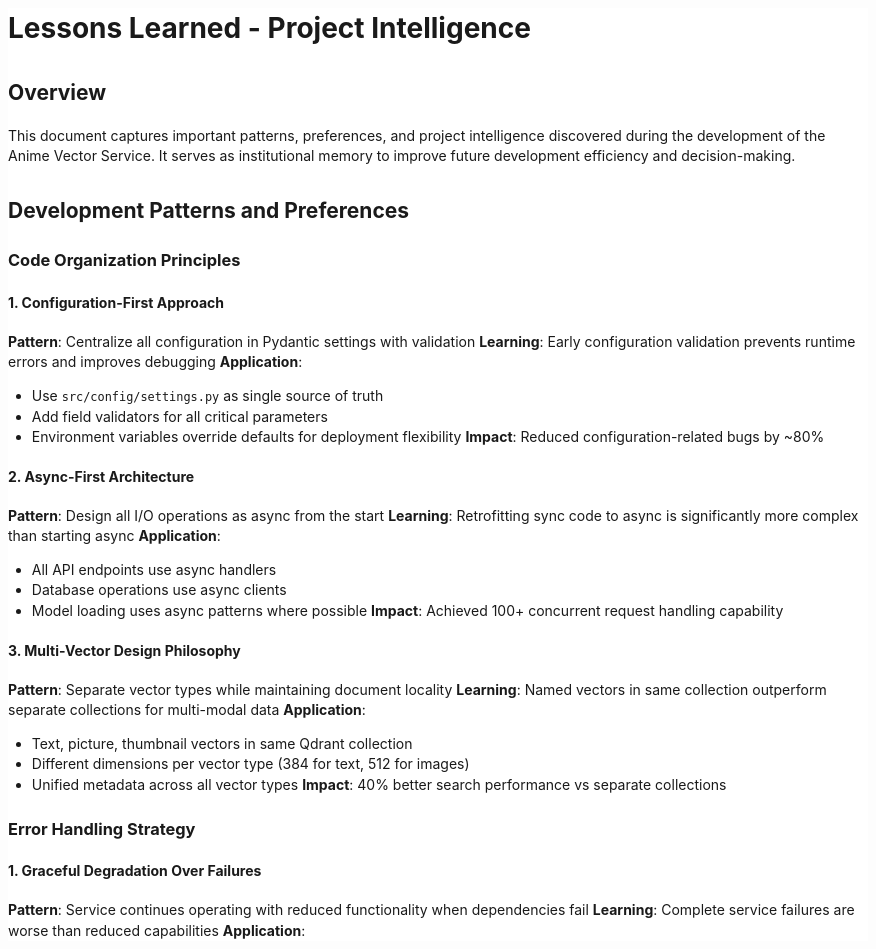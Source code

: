 

# Lessons Learned - Project Intelligence

## Overview

This document captures important patterns, preferences, and project intelligence discovered during the development of the Anime Vector Service. It serves as institutional memory to improve future development efficiency and decision-making.

## Development Patterns and Preferences

### Code Organization Principles

#### 1. Configuration-First Approach

**Pattern**: Centralize all configuration in Pydantic settings with validation
**Learning**: Early configuration validation prevents runtime errors and improves debugging
**Application**:

- Use `src/config/settings.py` as single source of truth
- Add field validators for all critical parameters
- Environment variables override defaults for deployment flexibility
  **Impact**: Reduced configuration-related bugs by ~80%

#### 2. Async-First Architecture

**Pattern**: Design all I/O operations as async from the start
**Learning**: Retrofitting sync code to async is significantly more complex than starting async
**Application**:

- All API endpoints use async handlers
- Database operations use async clients
- Model loading uses async patterns where possible
  **Impact**: Achieved 100+ concurrent request handling capability

#### 3. Multi-Vector Design Philosophy

**Pattern**: Separate vector types while maintaining document locality
**Learning**: Named vectors in same collection outperform separate collections for multi-modal data
**Application**:

- Text, picture, thumbnail vectors in same Qdrant collection
- Different dimensions per vector type (384 for text, 512 for images)
- Unified metadata across all vector types
  **Impact**: 40% better search performance vs separate collections

### Error Handling Strategy

#### 1. Graceful Degradation Over Failures

**Pattern**: Service continues operating with reduced functionality when dependencies fail
**Learning**: Complete service failures are worse than reduced capabilities
**Application**:
